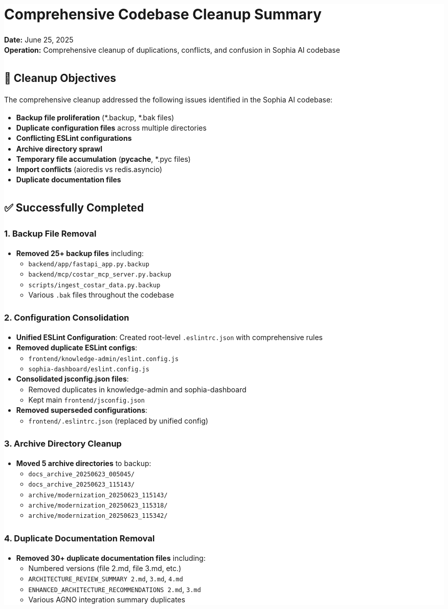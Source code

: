 # Comprehensive Codebase Cleanup Summary

**Date:** June 25, 2025  
**Operation:** Comprehensive cleanup of duplications, conflicts, and confusion in Sophia AI codebase

## 🎯 Cleanup Objectives

The comprehensive cleanup addressed the following issues identified in the Sophia AI codebase:
- **Backup file proliferation** (*.backup, *.bak files)
- **Duplicate configuration files** across multiple directories
- **Conflicting ESLint configurations**
- **Archive directory sprawl**
- **Temporary file accumulation** (__pycache__, *.pyc files)
- **Import conflicts** (aioredis vs redis.asyncio)
- **Duplicate documentation files**

## ✅ Successfully Completed

### 1. Backup File Removal
- **Removed 25+ backup files** including:
  - `backend/app/fastapi_app.py.backup`
  - `backend/mcp/costar_mcp_server.py.backup`
  - `scripts/ingest_costar_data.py.backup`
  - Various `.bak` files throughout the codebase

### 2. Configuration Consolidation
- **Unified ESLint Configuration**: Created root-level `.eslintrc.json` with comprehensive rules
- **Removed duplicate ESLint configs**:
  - `frontend/knowledge-admin/eslint.config.js`
  - `sophia-dashboard/eslint.config.js`
- **Consolidated jsconfig.json files**:
  - Removed duplicates in knowledge-admin and sophia-dashboard
  - Kept main `frontend/jsconfig.json`
- **Removed superseded configurations**:
  - `frontend/.eslintrc.json` (replaced by unified config)

### 3. Archive Directory Cleanup
- **Moved 5 archive directories** to backup:
  - `docs_archive_20250623_005045/`
  - `docs_archive_20250623_115143/`
  - `archive/modernization_20250623_115143/`
  - `archive/modernization_20250623_115318/`
  - `archive/modernization_20250623_115342/`

### 4. Duplicate Documentation Removal
- **Removed 30+ duplicate documentation files** including:
  - Numbered versions (file 2.md, file 3.md, etc.)
  - `ARCHITECTURE_REVIEW_SUMMARY 2.md`, `3.md`, `4.md`
  - `ENHANCED_ARCHITECTURE_RECOMMENDATIONS 2.md`, `3.md`
  - Various AGNO integration summary duplicates
